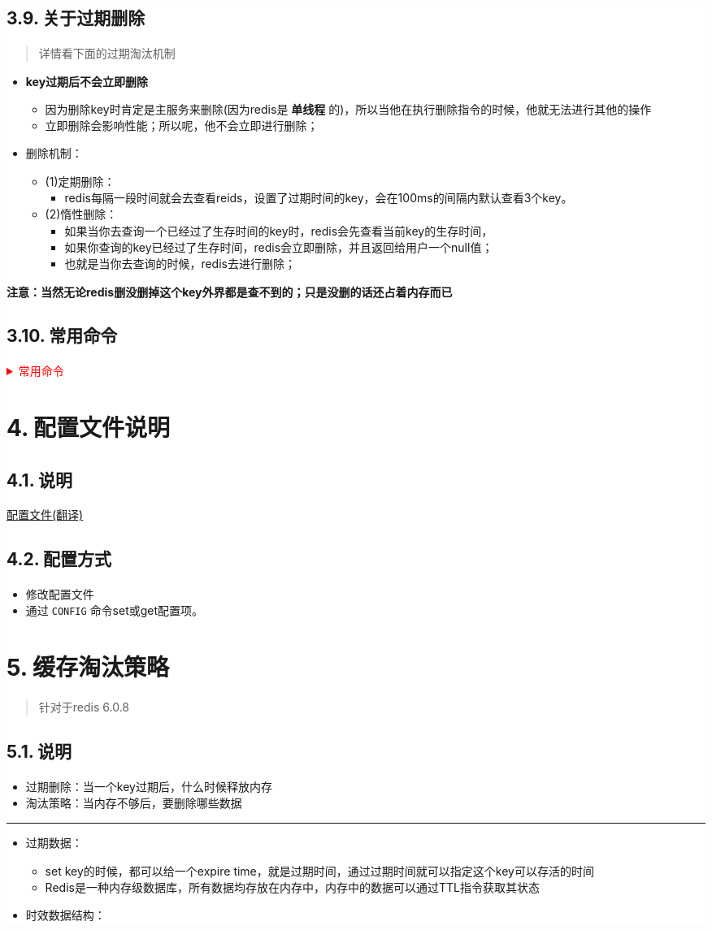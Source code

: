 ## 3.9. 关于过期删除

> 详情看下面的过期淘汰机制

- **key过期后不会立即删除**
  - 因为删除key时肯定是主服务来删除(因为redis是 **单线程** 的)，所以当他在执行删除指令的时候，他就无法进行其他的操作
  - 立即删除会影响性能；所以呢，他不会立即进行删除；

- 删除机制：
  - (1)定期删除：
    - redis每隔一段时间就会去查看reids，设置了过期时间的key，会在100ms的间隔内默认查看3个key。
  - (2)惰性删除：
    - 如果当你去查询一个已经过了生存时间的key时，redis会先查看当前key的生存时间，
    - 如果你查询的key已经过了生存时间，redis会立即删除，并且返回给用户一个null值；
    - 也就是当你去查询的时候，redis去进行删除；

**注意：当然无论redis删没删掉这个key外界都是查不到的；只是没删的话还占着内存而已**

## 3.10. 常用命令

<details><summary style="color:red;">常用命令</summary></details>

# 4. 配置文件说明

## 4.1. 说明

[配置文件(翻译)](./资料/redis-config.txt)

## 4.2. 配置方式

- 修改配置文件
- 通过 `CONFIG` 命令set或get配置项。

# 5. 缓存淘汰策略

> 针对于redis 6.0.8

## 5.1. 说明

- 过期删除：当一个key过期后，什么时候释放内存
- 淘汰策略：当内存不够后，要删除哪些数据

---

- 过期数据：
  - set key的时候，都可以给一个expire time，就是过期时间，通过过期时间就可以指定这个key可以存活的时间
  - Redis是一种内存级数据库，所有数据均存放在内存中，内存中的数据可以通过TTL指令获取其状态

- 时效数据结构：
